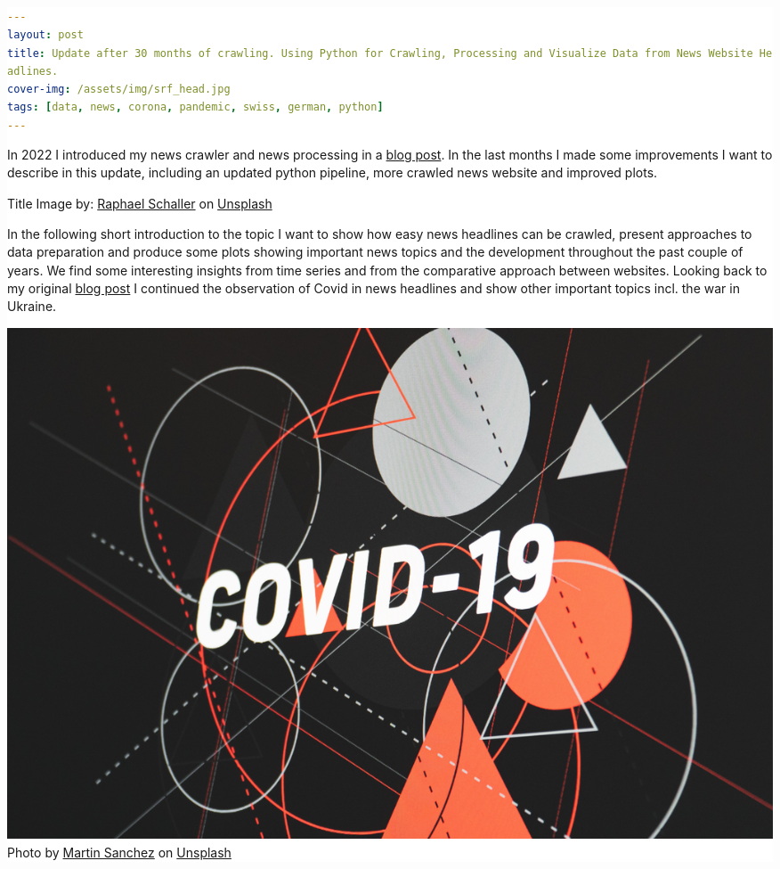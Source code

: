 ```yaml
---
layout: post
title: Update after 30 months of crawling. Using Python for Crawling, Processing and Visualize Data from News Website Headlines.  
cover-img: /assets/img/srf_head.jpg
tags: [data, news, corona, pandemic, swiss, german, python]
---
```


In 2022 I introduced my news crawler and news processing in a [blog post](https://thombauer.github.io/2020-10-15-srf_news_processing/). In the last months I made some improvements I want to describe in this update, including an updated python pipeline, more crawled news website and improved plots. 

Title Image by: <span><a href="https://unsplash.com/@raphaelphotoch?utm_source=unsplash&amp;utm_medium=referral&amp;utm_content=creditCopyText">Raphael Schaller</a> on <a href="https://unsplash.com/s/photos/words?utm_source=unsplash&amp;utm_medium=referral&amp;utm_content=creditCopyText">Unsplash</a></span>

In the following short introduction to the topic I want to show how easy news headlines can be crawled, present approaches to data preparation and produce some plots showing important news topics and the development throughout the past couple of years. We find some interesting insights from time series and from the comparative approach between websites. Looking back to my original [blog post](https://thombauer.github.io/2020-10-15-srf_news_processing/) I continued the observation of Covid in news headlines and show other important topics incl. the war in Ukraine.

![covid](/assets/img/srf.jpg)
<span>Photo by <a href="https://unsplash.com/@martinsanchez?utm_source=unsplash&amp;utm_medium=referral&amp;utm_content=creditCopyText">Martin Sanchez</a> on <a href="https://unsplash.com/s/photos/news-corona?utm_source=unsplash&amp;utm_medium=referral&amp;utm_content=creditCopyText">Unsplash</a></span> 
